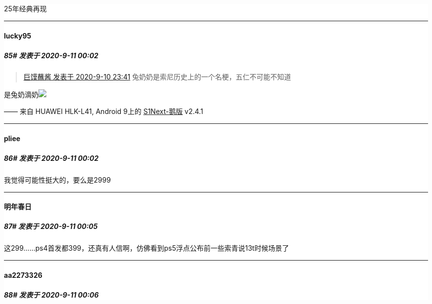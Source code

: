 


25年经典再现







*****

####  lucky95  
##### 85#       发表于 2020-9-11 00:02



<blockquote><a href="httphttps://bbs.saraba1st.com/2b/forum.php?mod=redirect&amp;goto=findpost&amp;pid=48701365&amp;ptid=1959238" target="_blank">巨馍蘸酱 发表于 2020-9-10 23:41</a>
兔奶奶是索尼历史上的一个名梗，五仁不可能不知道</blockquote>
是兔奶滴奶<img src="https://static.saraba1st.com/image/smiley/face2017/037.png" referrerpolicy="no-referrer">

—— 来自 HUAWEI HLK-L41, Android 9上的 [S1Next-鹅版](https://github.com/ykrank/S1-Next/releases) v2.4.1







*****

####  pliee  
##### 86#       发表于 2020-9-11 00:02




我觉得可能性挺大的，要么是2999







*****

####  明年春日  
##### 87#       发表于 2020-9-11 00:05




这299……ps4首发都399，还真有人信啊，仿佛看到ps5浮点公布前一些索青说13t时候场景了







*****

####  aa2273326  
##### 88#       发表于 2020-9-11 00:06

